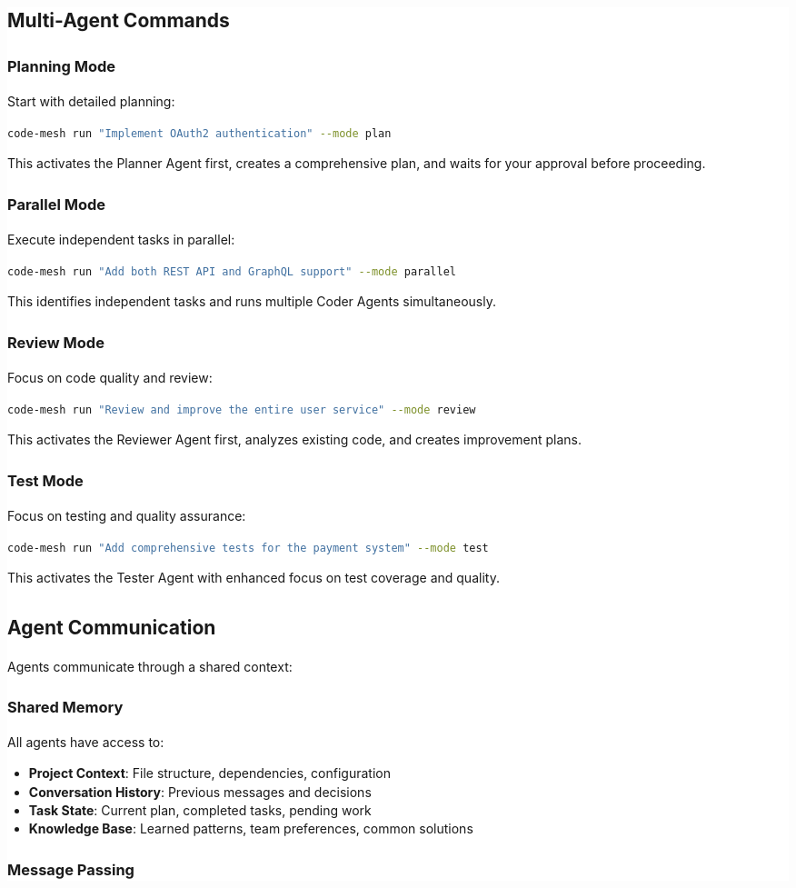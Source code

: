 ## Multi-Agent Commands

### Planning Mode

Start with detailed planning:

```bash
code-mesh run "Implement OAuth2 authentication" --mode plan
```

This activates the Planner Agent first, creates a comprehensive plan, and waits for your approval before proceeding.

### Parallel Mode

Execute independent tasks in parallel:

```bash
code-mesh run "Add both REST API and GraphQL support" --mode parallel
```

This identifies independent tasks and runs multiple Coder Agents simultaneously.

### Review Mode

Focus on code quality and review:

```bash
code-mesh run "Review and improve the entire user service" --mode review
```

This activates the Reviewer Agent first, analyzes existing code, and creates improvement plans.

### Test Mode

Focus on testing and quality assurance:

```bash
code-mesh run "Add comprehensive tests for the payment system" --mode test
```

This activates the Tester Agent with enhanced focus on test coverage and quality.

## Agent Communication

Agents communicate through a shared context:

### Shared Memory

All agents have access to:
- **Project Context**: File structure, dependencies, configuration
- **Conversation History**: Previous messages and decisions
- **Task State**: Current plan, completed tasks, pending work
- **Knowledge Base**: Learned patterns, team preferences, common solutions

### Message Passing
